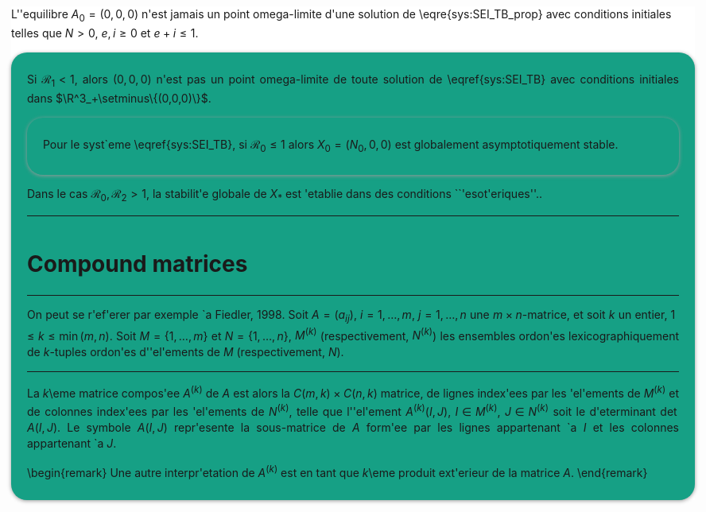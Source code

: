 L'\'equilibre $A_0=(0,0,0)$ n'est jamais un point omega-limite d'une solution de \eqre{sys:SEI_TB_prop} avec conditions initiales telles que $N>0$, $e,i\geq 0$ et $e+i\leq 1$.
<div>

<div align=justify 
style="background-color:#16a085;
border-radius:20px;
padding:10px 20px 10px 20px;
box-shadow: 0px 1px 5px #999;">

Si $\mathcal{R}_1<1$, alors $(0,0,0)$ n'est pas un point omega-limite de toute solution de \eqref{sys:SEI_TB} avec conditions initiales dans $\R^3_+\setminus\{(0,0,0)\}$.
<div>

<div align=justify 
style="background-color:#16a085;
border-radius:20px;
padding:10px 20px 10px 20px;
box-shadow: 0px 1px 5px #999;">

Pour le syst\`eme \eqref{sys:SEI_TB}, si $\mathcal{R}_0\leq 1$ alors
$X_0=(N_0,0,0)$ est globalement asymptotiquement stable.
</div>

Dans le cas $\mathcal{R}_0,\mathcal{R}_2>1$, la stabilit\'e globale de $X_*$
est \'etablie dans des conditions ``\'esot\'eriques''..

---


# Compound matrices

---


On peut se r\'ef\'erer par exemple \`a Fiedler, 1998.
Soit $A=(a_{ij})$, $i=1,\ldots,m$, $j=1,\ldots,n$ une $m\times
n$-matrice, et soit $k$ un entier, $1\leq k\leq\min(m,n)$. 
Soit $M=\{1,\ldots,m\}$ et $N=\{1,\ldots,n\}$, $M^{(k)}$
(respectivement, $N^{(k)}$) les ensembles ordon\'es lexicographiquement
de $k$-tuples ordon\'es d'\'el\'ements de $M$ (respectivement, $N$).


---


La $k$\eme matrice compos\'ee $A^{(k)}$ de $A$ est alors la
$C(m,k)\times C(n,k)$ matrice, de lignes index\'ees par les
\'el\'ements de $M^{(k)}$ et de colonnes index\'ees par les
\'el\'ements de $N^{(k)}$, telle que l'\'el\'ement $A^{(k)}(I,J)$,
$I\in M^{(k)}$, $J\in N^{(k)}$ soit le d\'eterminant $\det A(I,J)$.
Le symbole $A(I,J)$ repr\'esente la sous-matrice de $A$ form\'ee par
les lignes appartenant \`a $I$ et les colonnes appartenant \`a $J$.

\begin{remark}
Une autre interpr\'etation de $A^{(k)}$ est en tant que $k$\eme
produit ext\'erieur de la matrice $A$.
\end{remark}
